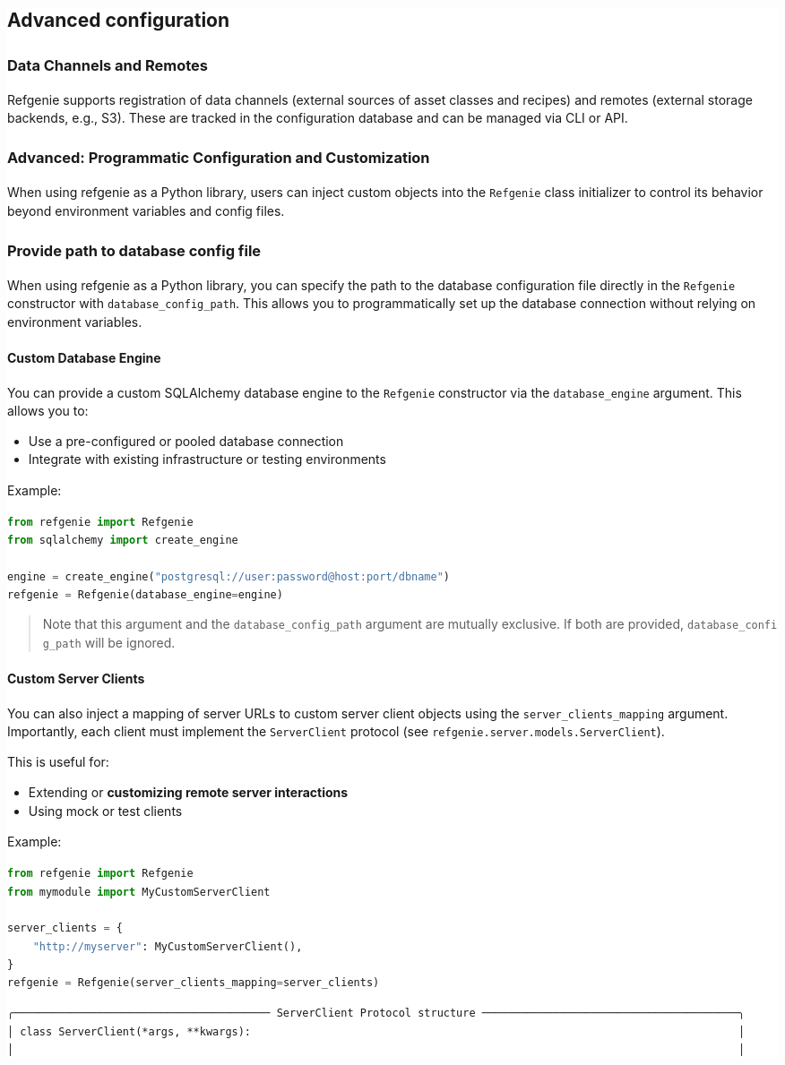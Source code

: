 ## Advanced configuration

### Data Channels and Remotes

Refgenie supports registration of data channels (external sources of asset classes and recipes) and remotes (external storage backends, e.g., S3). These are tracked in the configuration database and can be managed via CLI or API.

### Advanced: Programmatic Configuration and Customization

When using refgenie as a Python library, users can inject custom objects into the `Refgenie` class initializer to control its behavior beyond environment variables and config files.

### Provide path to database config file

When using refgenie as a Python library, you can specify the path to the database configuration file directly in the `Refgenie` constructor with `database_config_path`. This allows you to programmatically set up the database connection without relying on environment variables.

#### Custom Database Engine

You can provide a custom SQLAlchemy database engine to the `Refgenie` constructor via the `database_engine` argument. This allows you to:

- Use a pre-configured or pooled database connection
- Integrate with existing infrastructure or testing environments

Example:

```python
from refgenie import Refgenie
from sqlalchemy import create_engine

engine = create_engine("postgresql://user:password@host:port/dbname")
refgenie = Refgenie(database_engine=engine)
```

> Note that this argument and the `database_config_path` argument are mutually exclusive. If both are provided, `database_config_path` will be ignored.

#### Custom Server Clients

You can also inject a mapping of server URLs to custom server client objects using the `server_clients_mapping` argument. Importantly, each client must implement the `ServerClient` protocol (see `refgenie.server.models.ServerClient`). 

This is useful for:

- Extending or **customizing remote server interactions**
- Using mock or test clients

Example:

```python
from refgenie import Refgenie
from mymodule import MyCustomServerClient

server_clients = {
    "http://myserver": MyCustomServerClient(),
}
refgenie = Refgenie(server_clients_mapping=server_clients)
```
```
╭──────────────────────────────────────── ServerClient Protocol structure ────────────────────────────────────────╮
│ class ServerClient(*args, **kwargs):                                                                            │
│                                                                                                                 │
```